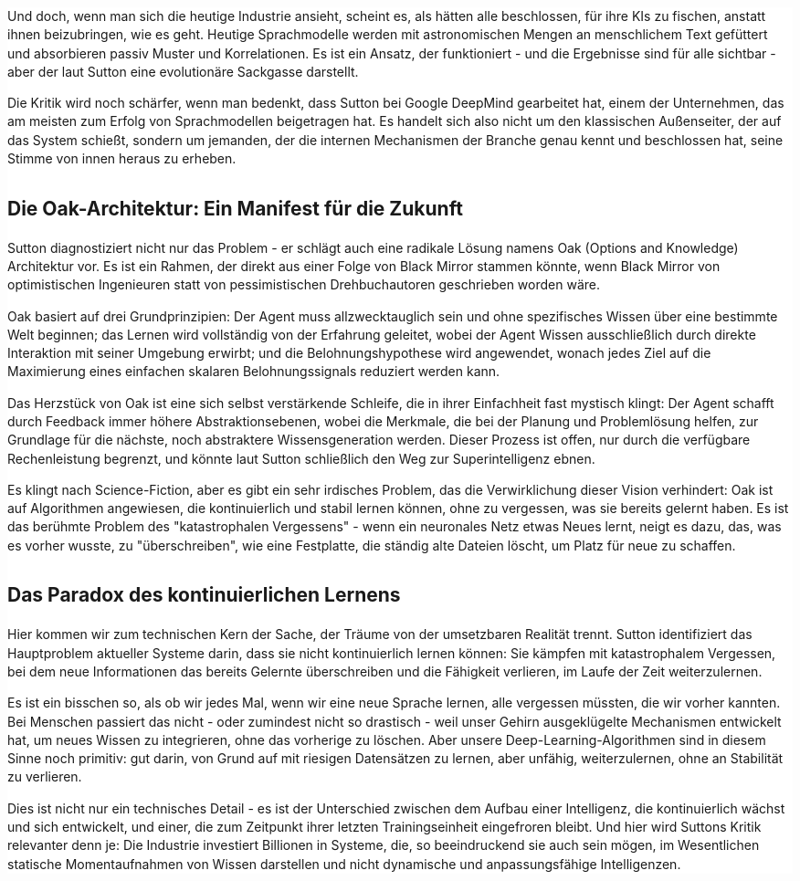 Und doch, wenn man sich die heutige Industrie ansieht, scheint es, als hätten alle beschlossen, für ihre KIs zu fischen, anstatt ihnen beizubringen, wie es geht. Heutige Sprachmodelle werden mit astronomischen Mengen an menschlichem Text gefüttert und absorbieren passiv Muster und Korrelationen. Es ist ein Ansatz, der funktioniert - und die Ergebnisse sind für alle sichtbar - aber der laut Sutton eine evolutionäre Sackgasse darstellt.

Die Kritik wird noch schärfer, wenn man bedenkt, dass Sutton bei Google DeepMind gearbeitet hat, einem der Unternehmen, das am meisten zum Erfolg von Sprachmodellen beigetragen hat. Es handelt sich also nicht um den klassischen Außenseiter, der auf das System schießt, sondern um jemanden, der die internen Mechanismen der Branche genau kennt und beschlossen hat, seine Stimme von innen heraus zu erheben.

## Die Oak-Architektur: Ein Manifest für die Zukunft

Sutton diagnostiziert nicht nur das Problem - er schlägt auch eine radikale Lösung namens Oak (Options and Knowledge) Architektur vor. Es ist ein Rahmen, der direkt aus einer Folge von Black Mirror stammen könnte, wenn Black Mirror von optimistischen Ingenieuren statt von pessimistischen Drehbuchautoren geschrieben worden wäre.

Oak basiert auf drei Grundprinzipien: Der Agent muss allzwecktauglich sein und ohne spezifisches Wissen über eine bestimmte Welt beginnen; das Lernen wird vollständig von der Erfahrung geleitet, wobei der Agent Wissen ausschließlich durch direkte Interaktion mit seiner Umgebung erwirbt; und die Belohnungshypothese wird angewendet, wonach jedes Ziel auf die Maximierung eines einfachen skalaren Belohnungssignals reduziert werden kann.

Das Herzstück von Oak ist eine sich selbst verstärkende Schleife, die in ihrer Einfachheit fast mystisch klingt: Der Agent schafft durch Feedback immer höhere Abstraktionsebenen, wobei die Merkmale, die bei der Planung und Problemlösung helfen, zur Grundlage für die nächste, noch abstraktere Wissensgeneration werden. Dieser Prozess ist offen, nur durch die verfügbare Rechenleistung begrenzt, und könnte laut Sutton schließlich den Weg zur Superintelligenz ebnen.

Es klingt nach Science-Fiction, aber es gibt ein sehr irdisches Problem, das die Verwirklichung dieser Vision verhindert: Oak ist auf Algorithmen angewiesen, die kontinuierlich und stabil lernen können, ohne zu vergessen, was sie bereits gelernt haben. Es ist das berühmte Problem des "katastrophalen Vergessens" - wenn ein neuronales Netz etwas Neues lernt, neigt es dazu, das, was es vorher wusste, zu "überschreiben", wie eine Festplatte, die ständig alte Dateien löscht, um Platz für neue zu schaffen.

## Das Paradox des kontinuierlichen Lernens

Hier kommen wir zum technischen Kern der Sache, der Träume von der umsetzbaren Realität trennt. Sutton identifiziert das Hauptproblem aktueller Systeme darin, dass sie nicht kontinuierlich lernen können: Sie kämpfen mit katastrophalem Vergessen, bei dem neue Informationen das bereits Gelernte überschreiben und die Fähigkeit verlieren, im Laufe der Zeit weiterzulernen.

Es ist ein bisschen so, als ob wir jedes Mal, wenn wir eine neue Sprache lernen, alle vergessen müssten, die wir vorher kannten. Bei Menschen passiert das nicht - oder zumindest nicht so drastisch - weil unser Gehirn ausgeklügelte Mechanismen entwickelt hat, um neues Wissen zu integrieren, ohne das vorherige zu löschen. Aber unsere Deep-Learning-Algorithmen sind in diesem Sinne noch primitiv: gut darin, von Grund auf mit riesigen Datensätzen zu lernen, aber unfähig, weiterzulernen, ohne an Stabilität zu verlieren.

Dies ist nicht nur ein technisches Detail - es ist der Unterschied zwischen dem Aufbau einer Intelligenz, die kontinuierlich wächst und sich entwickelt, und einer, die zum Zeitpunkt ihrer letzten Trainingseinheit eingefroren bleibt. Und hier wird Suttons Kritik relevanter denn je: Die Industrie investiert Billionen in Systeme, die, so beeindruckend sie auch sein mögen, im Wesentlichen statische Momentaufnahmen von Wissen darstellen und nicht dynamische und anpassungsfähige Intelligenzen.